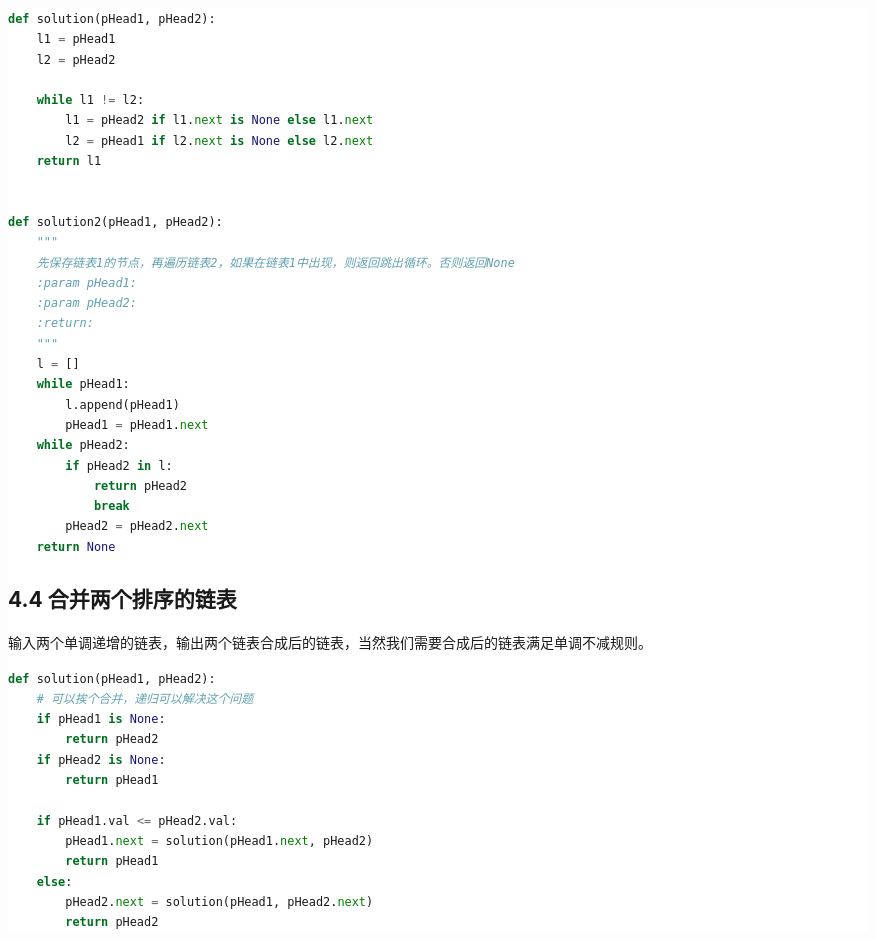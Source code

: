 ```python
def solution(pHead1, pHead2):
    l1 = pHead1
    l2 = pHead2

    while l1 != l2:
        l1 = pHead2 if l1.next is None else l1.next
        l2 = pHead1 if l2.next is None else l2.next
    return l1


def solution2(pHead1, pHead2):
    """
    先保存链表1的节点，再遍历链表2，如果在链表1中出现，则返回跳出循环。否则返回None
    :param pHead1:
    :param pHead2:
    :return:
    """
    l = []
    while pHead1:
        l.append(pHead1)
        pHead1 = pHead1.next
    while pHead2:
        if pHead2 in l:
            return pHead2
            break
        pHead2 = pHead2.next
    return None
```



## 4.4 合并两个排序的链表

输入两个单调递增的链表，输出两个链表合成后的链表，当然我们需要合成后的链表满足单调不减规则。

```python
def solution(pHead1, pHead2):
    # 可以挨个合并，递归可以解决这个问题
    if pHead1 is None:
        return pHead2
    if pHead2 is None:
        return pHead1

    if pHead1.val <= pHead2.val:
        pHead1.next = solution(pHead1.next, pHead2)
        return pHead1
    else:
        pHead2.next = solution(pHead1, pHead2.next)
        return pHead2
```



